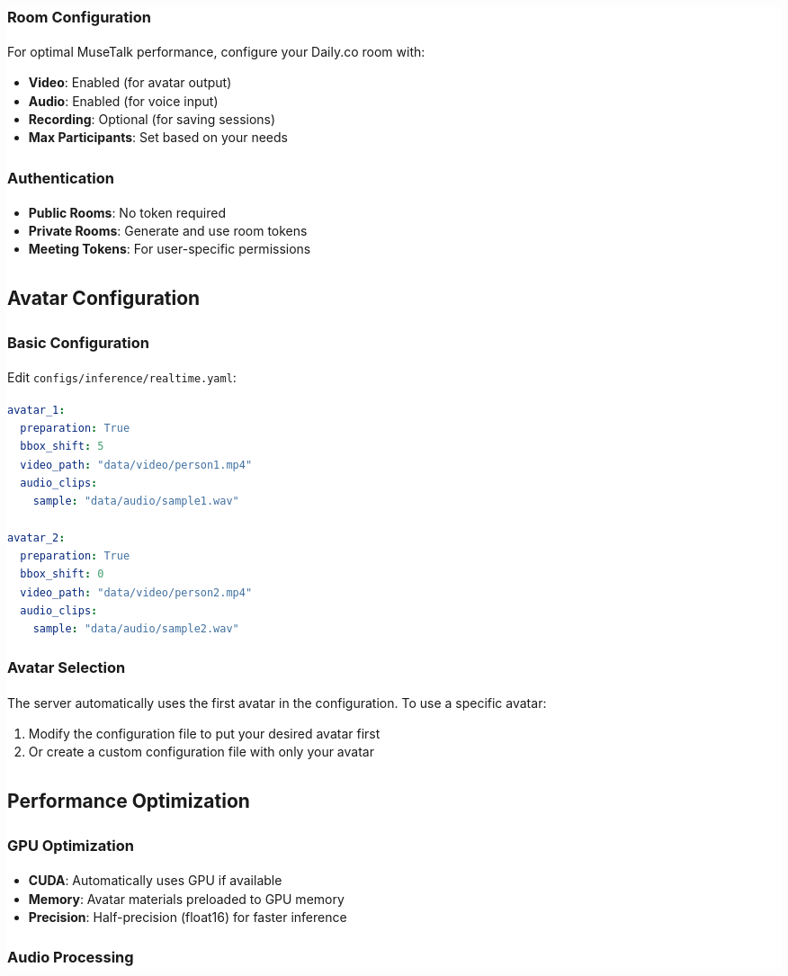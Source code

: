 ### Room Configuration

For optimal MuseTalk performance, configure your Daily.co room with:

- **Video**: Enabled (for avatar output)
- **Audio**: Enabled (for voice input)
- **Recording**: Optional (for saving sessions)
- **Max Participants**: Set based on your needs

### Authentication

- **Public Rooms**: No token required
- **Private Rooms**: Generate and use room tokens
- **Meeting Tokens**: For user-specific permissions

## Avatar Configuration

### Basic Configuration

Edit `configs/inference/realtime.yaml`:

```yaml
avatar_1:
  preparation: True
  bbox_shift: 5
  video_path: "data/video/person1.mp4"
  audio_clips:
    sample: "data/audio/sample1.wav"

avatar_2:
  preparation: True
  bbox_shift: 0
  video_path: "data/video/person2.mp4"
  audio_clips:
    sample: "data/audio/sample2.wav"
```

### Avatar Selection

The server automatically uses the first avatar in the configuration. To use a specific avatar:

1. Modify the configuration file to put your desired avatar first
2. Or create a custom configuration file with only your avatar

## Performance Optimization

### GPU Optimization

- **CUDA**: Automatically uses GPU if available
- **Memory**: Avatar materials preloaded to GPU memory
- **Precision**: Half-precision (float16) for faster inference

### Audio Processing
